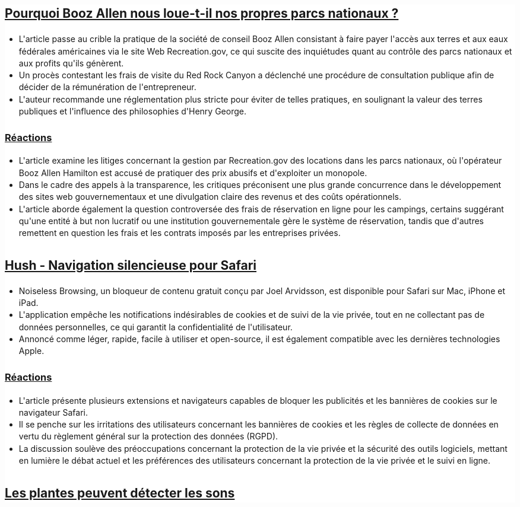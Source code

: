 ## [Pourquoi Booz Allen nous loue-t-il nos propres parcs nationaux ?](https://www.thebignewsletter.com/p/why-is-booz-allen-renting-us-back)

- L'article passe au crible la pratique de la société de conseil Booz Allen consistant à faire payer l'accès aux terres et aux eaux fédérales américaines via le site Web Recreation.gov, ce qui suscite des inquiétudes quant au contrôle des parcs nationaux et aux profits qu'ils génèrent.
- Un procès contestant les frais de visite du Red Rock Canyon a déclenché une procédure de consultation publique afin de décider de la rémunération de l'entrepreneur.
- L'auteur recommande une réglementation plus stricte pour éviter de telles pratiques, en soulignant la valeur des terres publiques et l'influence des philosophies d'Henry George.

### [Réactions](https://news.ycombinator.com/item?id=37549569)

- L'article examine les litiges concernant la gestion par Recreation.gov des locations dans les parcs nationaux, où l'opérateur Booz Allen Hamilton est accusé de pratiquer des prix abusifs et d'exploiter un monopole.
- Dans le cadre des appels à la transparence, les critiques préconisent une plus grande concurrence dans le développement des sites web gouvernementaux et une divulgation claire des revenus et des coûts opérationnels.
- L'article aborde également la question controversée des frais de réservation en ligne pour les campings, certains suggérant qu'une entité à but non lucratif ou une institution gouvernementale gère le système de réservation, tandis que d'autres remettent en question les frais et les contrats imposés par les entreprises privées.

## [Hush - Navigation silencieuse pour Safari](https://oblador.github.io/hush/)

- Noiseless Browsing, un bloqueur de contenu gratuit conçu par Joel Arvidsson, est disponible pour Safari sur Mac, iPhone et iPad.
- L'application empêche les notifications indésirables de cookies et de suivi de la vie privée, tout en ne collectant pas de données personnelles, ce qui garantit la confidentialité de l'utilisateur.
- Annoncé comme léger, rapide, facile à utiliser et open-source, il est également compatible avec les dernières technologies Apple.

### [Réactions](https://news.ycombinator.com/item?id=37549259)

- L'article présente plusieurs extensions et navigateurs capables de bloquer les publicités et les bannières de cookies sur le navigateur Safari.
- Il se penche sur les irritations des utilisateurs concernant les bannières de cookies et les règles de collecte de données en vertu du règlement général sur la protection des données (RGPD).
- La discussion soulève des préoccupations concernant la protection de la vie privée et la sécurité des outils logiciels, mettant en lumière le débat actuel et les préférences des utilisateurs concernant la protection de la vie privée et le suivi en ligne.

## [Les plantes peuvent détecter les sons](https://www.economist.com/science-and-technology/2023/09/06/plants-dont-have-ears-but-they-can-still-detect-sound)
